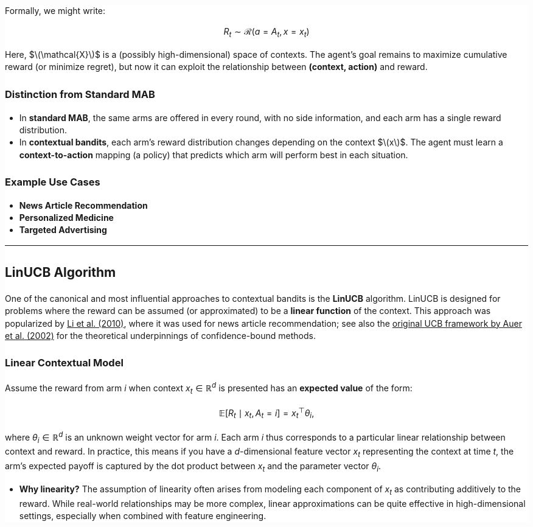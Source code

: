 Formally, we might write:

$$
R_t \sim \mathcal{R}\bigl(a = A_t, x = x_t\bigr)
$$

Here, $\(\mathcal{X}\)$ is a (possibly high-dimensional) space of contexts. The agent’s goal remains to maximize cumulative reward (or minimize regret), but now it can exploit the relationship between **(context, action)** and reward.

### Distinction from Standard MAB

- In **standard MAB**, the same arms are offered in every round, with no side information, and each arm has a single reward distribution.  
- In **contextual bandits**, each arm’s reward distribution changes depending on the context $\(x\)$. The agent must learn a **context-to-action** mapping (a policy) that predicts which arm will perform best in each situation.

### Example Use Cases

- **News Article Recommendation**  
- **Personalized Medicine**  
- **Targeted Advertising**

---

## **LinUCB Algorithm**

One of the canonical and most influential approaches to contextual bandits is the **LinUCB** algorithm. LinUCB is designed for problems where the reward can be assumed (or approximated) to be a **linear function** of the context. This approach was popularized by [Li et al. (2010)](https://dl.acm.org/doi/10.1145/1772690.1772758), where it was used for news article recommendation; see also the [original UCB framework by Auer et al. (2002)](https://dl.acm.org/doi/10.1023/A:1013689704352) for the theoretical underpinnings of confidence-bound methods.

### Linear Contextual Model

Assume the reward from arm $i$ when context $x_t \in \mathbb{R}^d$ is presented has an **expected value** of the form:

$$
\mathbb{E}[R_t \mid x_t, A_t = i] = x_t^\top \theta_i,
$$

where $\theta_i \in \mathbb{R}^d$ is an unknown weight vector for arm $i$. Each arm $i$ thus corresponds to a particular linear relationship between context and reward. In practice, this means if you have a $d$-dimensional feature vector $x_t$ representing the context at time $t$, the arm’s expected payoff is captured by the dot product between $x_t$ and the parameter vector $\theta_i$.

- **Why linearity?** The assumption of linearity often arises from modeling each component of $x_t$ as contributing additively to the reward. While real-world relationships may be more complex, linear approximations can be quite effective in high-dimensional settings, especially when combined with feature engineering.
